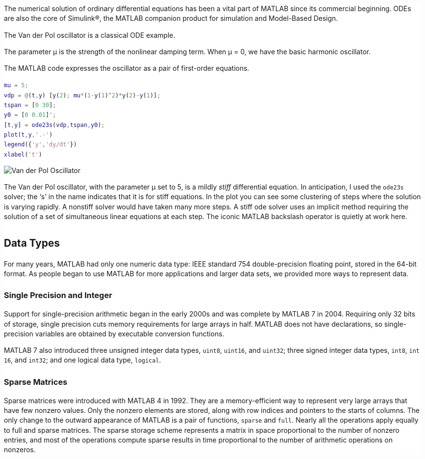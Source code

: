 The numerical solution of ordinary differential equations has been a vital part
of MATLAB since its commercial beginning. ODEs are also the core of Simulink®,
the MATLAB companion product for simulation and Model-Based Design.

The Van der Pol oscillator is a classical ODE example.

The parameter μ is the strength of the nonlinear damping term. When μ = 0, we
have the basic harmonic oscillator.

The MATLAB code expresses the oscillator as a pair of first-order equations.

```matlab
mu = 5;
vdp = @(t,y) [y(2); mu*(1-y(1)^2)*y(2)-y(1)];
tspan = [0 30];
y0 = [0 0.01]';
[t,y] = ode23s(vdp,tspan,y0);
plot(t,y,'.-')
legend({'y','dy/dt'})
xlabel('t')
```

![Van der Pol Oscillator](https://www.mathworks.com/company/technical-articles/a-brief-history-of-matlab/_jcr_content/mainParsys/image_0_copy_copy_co.adapt.full.medium.jpg/1745230987387.jpg)

The Van der Pol oscillator, with the parameter μ set to 5, is a mildly _stiff_
differential equation. In anticipation, I used the `ode23s` solver; the ‘s’ in
the name indicates that it is for stiff equations. In the plot you can see some
clustering of steps where the solution is varying rapidly. A nonstiff solver
would have taken many more steps. A stiff ode solver uses an implicit method
requiring the solution of a set of simultaneous linear equations at each step.
The iconic MATLAB backslash operator is quietly at work here.

## Data Types

For many years, MATLAB had only one numeric data type: IEEE standard 754
double-precision floating point, stored in the 64-bit format. As people began
to use MATLAB for more applications and larger data sets, we provided more ways
to represent data.

### Single Precision and Integer

Support for single-precision arithmetic began in the early 2000s and was
complete by MATLAB 7 in 2004. Requiring only 32 bits of storage, single
precision cuts memory requirements for large arrays in half. MATLAB does not
have declarations, so single-precision variables are obtained by executable
conversion functions.

MATLAB 7 also introduced three unsigned integer data types, `uint8`, `uint16`,
and `uint32`; three signed integer data types, `int8`, `int16`, and `int32`;
and one logical data type, `logical`.

### Sparse Matrices

Sparse matrices were introduced with MATLAB 4 in 1992. They are a
memory-efficient way to represent very large arrays that have few nonzero
values. Only the nonzero elements are stored, along with row indices and
pointers to the starts of columns. The only change to the outward appearance of
MATLAB is a pair of functions, `sparse` and `full`. Nearly all the operations
apply equally to full and sparse matrices. The sparse storage scheme represents
a matrix in space proportional to the number of nonzero entries, and most of
the operations compute sparse results in time proportional to the number of
arithmetic operations on nonzeros.
